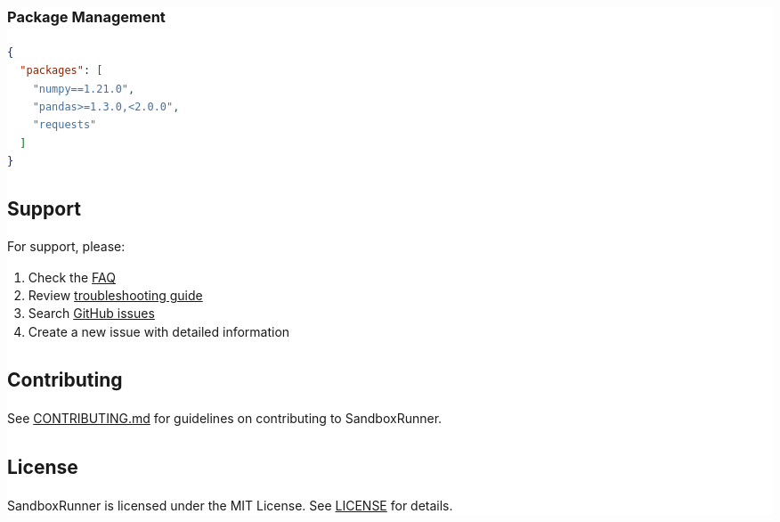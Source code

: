 ### Package Management
```json
{
  "packages": [
    "numpy==1.21.0",
    "pandas>=1.3.0,<2.0.0",
    "requests"
  ]
}
```

## Support

For support, please:
1. Check the [FAQ](./faq.md)
2. Review [troubleshooting guide](./troubleshooting.md)
3. Search [GitHub issues](https://github.com/sandboxrunner/mcp-server/issues)
4. Create a new issue with detailed information

## Contributing

See [CONTRIBUTING.md](../../CONTRIBUTING.md) for guidelines on contributing to SandboxRunner.

## License

SandboxRunner is licensed under the MIT License. See [LICENSE](../../LICENSE) for details.